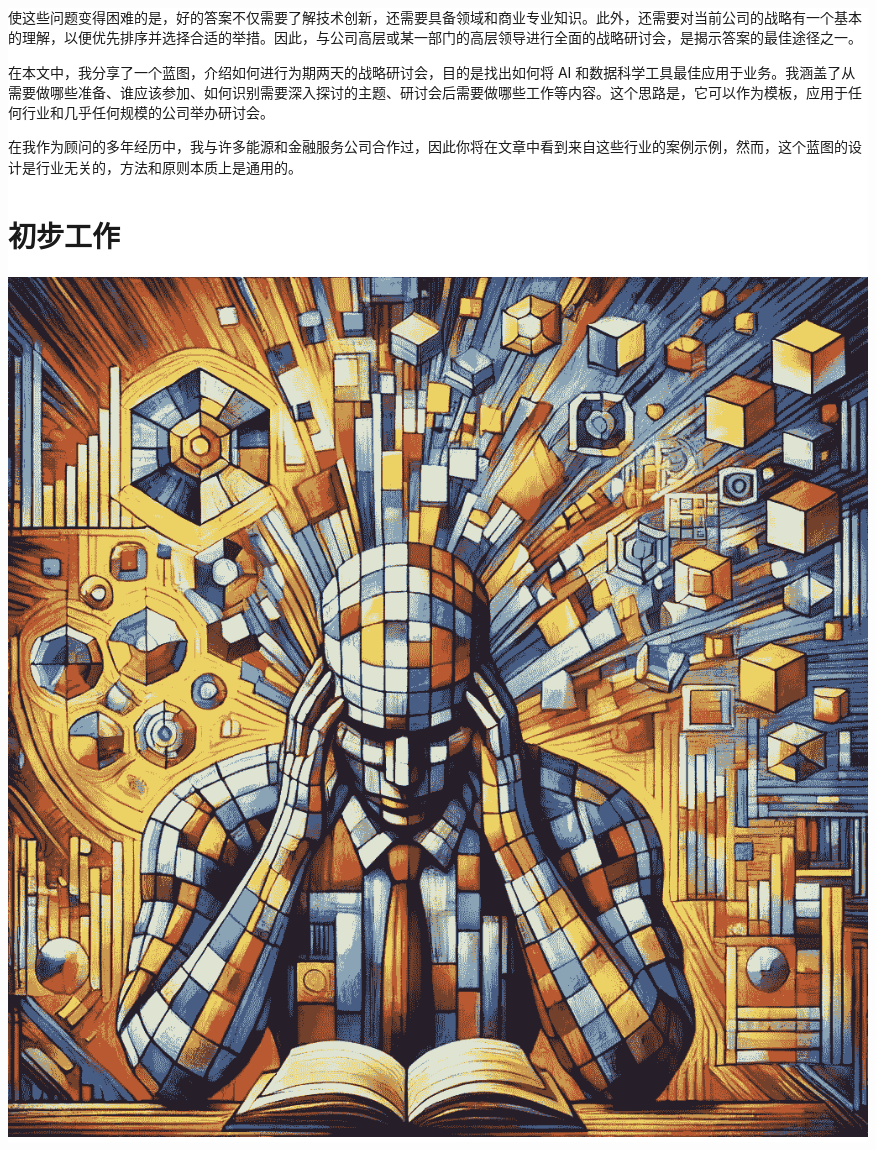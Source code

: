 使这些问题变得困难的是，好的答案不仅需要了解技术创新，还需要具备领域和商业专业知识。此外，还需要对当前公司的战略有一个基本的理解，以便优先排序并选择合适的举措。因此，与公司高层或某一部门的高层领导进行全面的战略研讨会，是揭示答案的最佳途径之一。

在本文中，我分享了一个蓝图，介绍如何进行为期两天的战略研讨会，目的是找出如何将 AI 和数据科学工具最佳应用于业务。我涵盖了从需要做哪些准备、谁应该参加、如何识别需要深入探讨的主题、研讨会后需要做哪些工作等内容。这个思路是，它可以作为模板，应用于任何行业和几乎任何规模的公司举办研讨会。

在我作为顾问的多年经历中，我与许多能源和金融服务公司合作过，因此你将在文章中看到来自这些行业的案例示例，然而，这个蓝图的设计是行业无关的，方法和原则本质上是通用的。

# 初步工作

![](img/08f8c8dbdeefb4ae8e86ddc3c01b2821.png)
